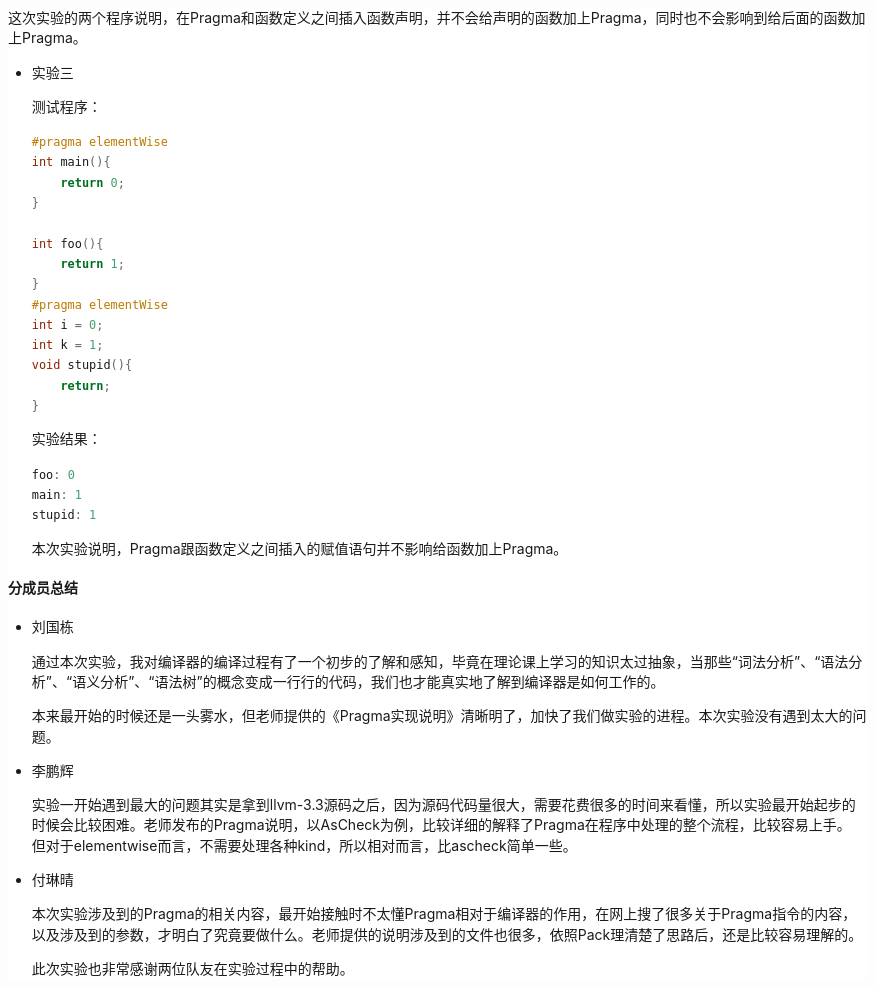   这次实验的两个程序说明，在Pragma和函数定义之间插入函数声明，并不会给声明的函数加上Pragma，同时也不会影响到给后面的函数加上Pragma。

- 实验三

  测试程序：

  ```c
  #pragma elementWise
  int main(){
      return 0;
  }
  
  int foo(){
      return 1;
  }
  #pragma elementWise
  int i = 0;
  int k = 1;
  void stupid(){
      return;
  }
  ```

  实验结果：

  ```c
  foo: 0
  main: 1
  stupid: 1
  ```

  本次实验说明，Pragma跟函数定义之间插入的赋值语句并不影响给函数加上Pragma。

#### **分成员总结**

- 刘国栋

  通过本次实验，我对编译器的编译过程有了一个初步的了解和感知，毕竟在理论课上学习的知识太过抽象，当那些“词法分析”、“语法分析”、“语义分析”、“语法树”的概念变成一行行的代码，我们也才能真实地了解到编译器是如何工作的。

  本来最开始的时候还是一头雾水，但老师提供的《Pragma实现说明》清晰明了，加快了我们做实验的进程。本次实验没有遇到太大的问题。

- 李鹏辉

  实验一开始遇到最大的问题其实是拿到llvm-3.3源码之后，因为源码代码量很大，需要花费很多的时间来看懂，所以实验最开始起步的时候会比较困难。老师发布的Pragma说明，以AsCheck为例，比较详细的解释了Pragma在程序中处理的整个流程，比较容易上手。 但对于elementwise而言，不需要处理各种kind，所以相对而言，比ascheck简单一些。
  
- 付琳晴

  本次实验涉及到的Pragma的相关内容，最开始接触时不太懂Pragma相对于编译器的作用，在网上搜了很多关于Pragma指令的内容，以及涉及到的参数，才明白了究竟要做什么。老师提供的说明涉及到的文件也很多，依照Pack理清楚了思路后，还是比较容易理解的。
  
  此次实验也非常感谢两位队友在实验过程中的帮助。
